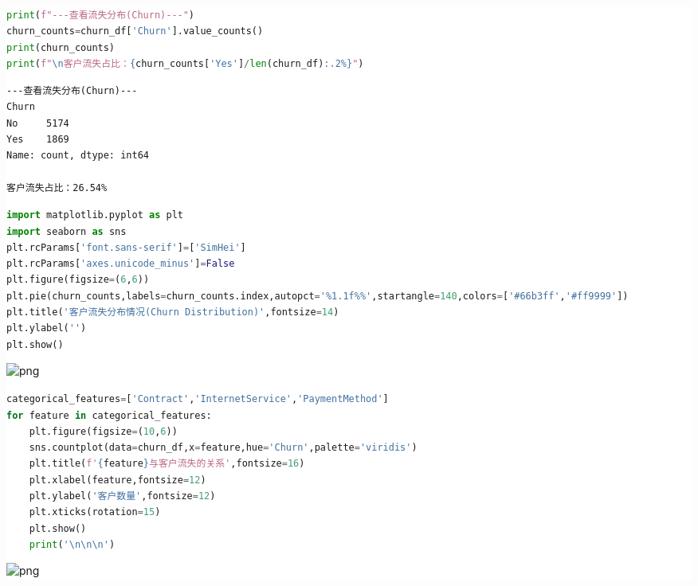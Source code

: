 

```python
print(f"---查看流失分布(Churn)---")
churn_counts=churn_df['Churn'].value_counts()
print(churn_counts)
print(f"\n客户流失占比：{churn_counts['Yes']/len(churn_df):.2%}")
```

    ---查看流失分布(Churn)---
    Churn
    No     5174
    Yes    1869
    Name: count, dtype: int64
    
    客户流失占比：26.54%
    


```python
import matplotlib.pyplot as plt
import seaborn as sns
plt.rcParams['font.sans-serif']=['SimHei']
plt.rcParams['axes.unicode_minus']=False
plt.figure(figsize=(6,6))
plt.pie(churn_counts,labels=churn_counts.index,autopct='%1.1f%%',startangle=140,colors=['#66b3ff','#ff9999'])
plt.title('客户流失分布情况(Churn Distribution)',fontsize=14)
plt.ylabel('')
plt.show()

```


    
![png](output_5_0.png)
    



```python
categorical_features=['Contract','InternetService','PaymentMethod']
for feature in categorical_features:
    plt.figure(figsize=(10,6))
    sns.countplot(data=churn_df,x=feature,hue='Churn',palette='viridis')
    plt.title(f'{feature}与客户流失的关系',fontsize=16)
    plt.xlabel(feature,fontsize=12)
    plt.ylabel('客户数量',fontsize=12)
    plt.xticks(rotation=15)
    plt.show()
    print('\n\n\n')
```


    
![png](output_6_0.png)
    


    
    